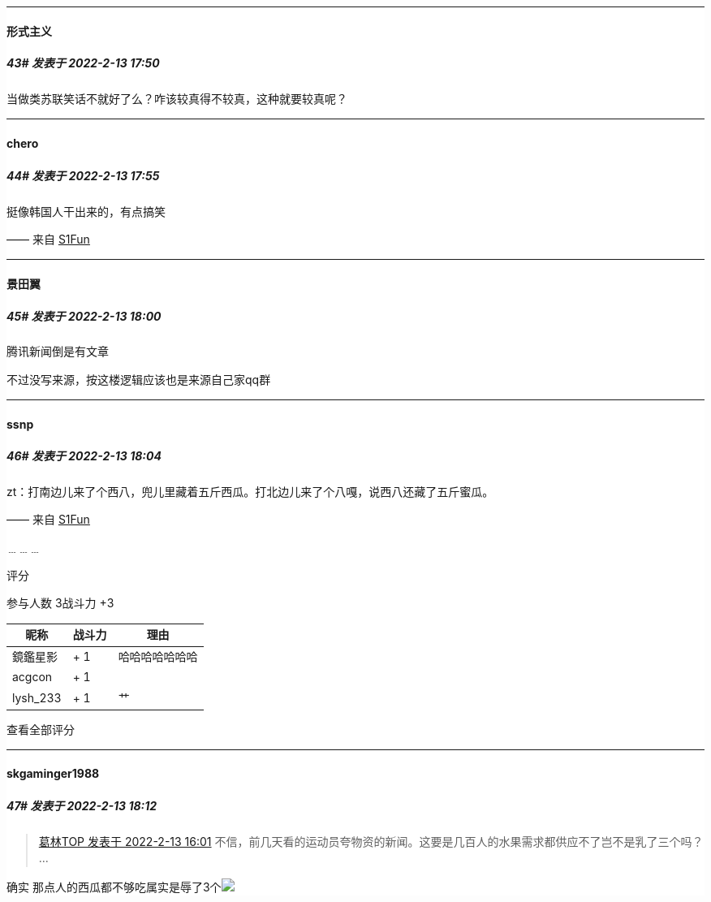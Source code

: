 *****

####  形式主义  
##### 43#       发表于 2022-2-13 17:50

当做类苏联笑话不就好了么？咋该较真得不较真，这种就要较真呢？

*****

####  chero  
##### 44#       发表于 2022-2-13 17:55

挺像韩国人干出来的，有点搞笑

—— 来自 [S1Fun](https://s1fun.koalcat.com)

*****

####  景田翼  
##### 45#       发表于 2022-2-13 18:00

腾讯新闻倒是有文章

不过没写来源，按这楼逻辑应该也是来源自己家qq群

*****

####  ssnp  
##### 46#       发表于 2022-2-13 18:04

zt：打南边儿来了个西八，兜儿里藏着五斤西瓜。打北边儿来了个八嘎，说西八还藏了五斤蜜瓜。

—— 来自 [S1Fun](https://s1fun.koalcat.com)

﹍﹍﹍

评分

 参与人数 3战斗力 +3

|昵称|战斗力|理由|
|----|---|---|
| 鏡鑑星影| + 1|哈哈哈哈哈哈哈|
| acgcon| + 1||
| lysh_233| + 1|艹|

查看全部评分

*****

####  skgaminger1988  
##### 47#       发表于 2022-2-13 18:12

<blockquote><a href="httphttps://bbs.saraba1st.com/2b/forum.php?mod=redirect&amp;goto=findpost&amp;pid=54668552&amp;ptid=2052294" target="_blank">葛林TOP 发表于 2022-2-13 16:01</a>
不信，前几天看的运动员夸物资的新闻。这要是几百人的水果需求都供应不了岂不是乳了三个吗？ ...</blockquote>
确实 那点人的西瓜都不够吃属实是辱了3个<img src="https://static.saraba1st.com/image/smiley/face2017/067.png" referrerpolicy="no-referrer">
